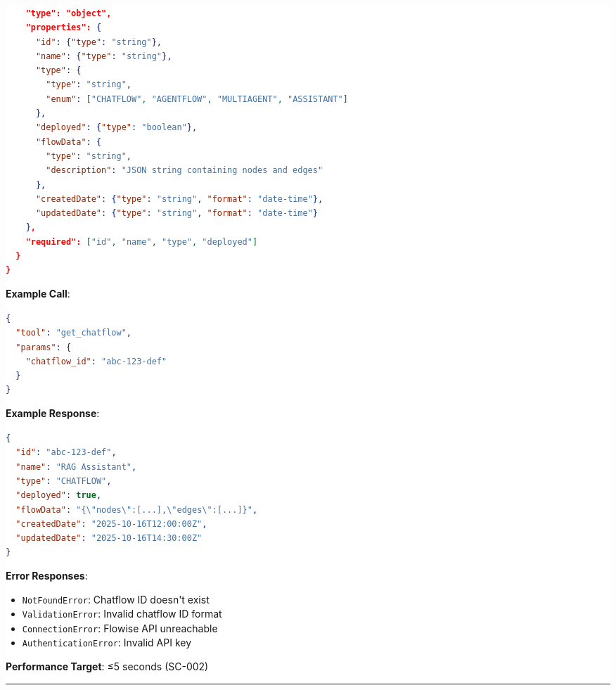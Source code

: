 ```json
    "type": "object",
    "properties": {
      "id": {"type": "string"},
      "name": {"type": "string"},
      "type": {
        "type": "string",
        "enum": ["CHATFLOW", "AGENTFLOW", "MULTIAGENT", "ASSISTANT"]
      },
      "deployed": {"type": "boolean"},
      "flowData": {
        "type": "string",
        "description": "JSON string containing nodes and edges"
      },
      "createdDate": {"type": "string", "format": "date-time"},
      "updatedDate": {"type": "string", "format": "date-time"}
    },
    "required": ["id", "name", "type", "deployed"]
  }
}
```

**Example Call**:
```json
{
  "tool": "get_chatflow",
  "params": {
    "chatflow_id": "abc-123-def"
  }
}
```

**Example Response**:
```json
{
  "id": "abc-123-def",
  "name": "RAG Assistant",
  "type": "CHATFLOW",
  "deployed": true,
  "flowData": "{\"nodes\":[...],\"edges\":[...]}",
  "createdDate": "2025-10-16T12:00:00Z",
  "updatedDate": "2025-10-16T14:30:00Z"
}
```

**Error Responses**:
- `NotFoundError`: Chatflow ID doesn't exist
- `ValidationError`: Invalid chatflow ID format
- `ConnectionError`: Flowise API unreachable
- `AuthenticationError`: Invalid API key

**Performance Target**: ≤5 seconds (SC-002)

---
